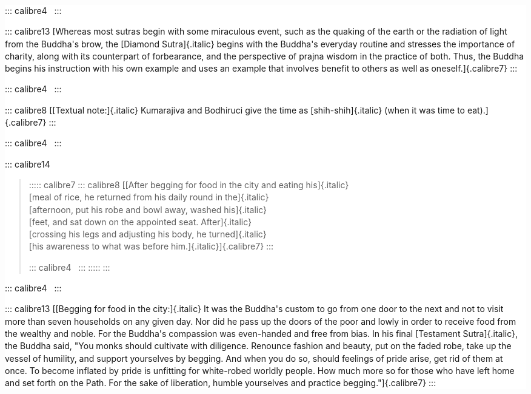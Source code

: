 ::: calibre4
 
:::

::: calibre13
[Whereas most sutras begin with some miraculous event, such as the quaking of the earth or the radiation of light from the Buddha's brow, the [Diamond Sutra]{.italic} begins with the Buddha's everyday routine and stresses the importance of charity, along with its counterpart of forbearance, and the perspective of prajna wisdom in the practice of both. Thus, the Buddha begins his instruction with his own example and uses an example that involves benefit to others as well as oneself.]{.calibre7}
:::

::: calibre4
 
:::

::: calibre8
[[Textual note:]{.italic} Kumarajiva and Bodhiruci give the time as [shih-shih]{.italic} (when it was time to eat).]{.calibre7}
:::

::: calibre4
 
:::

::: calibre14
> ::::: calibre7
> ::: calibre8
> [[After begging for food in the city and eating his]{.italic}\
> [meal of rice, he returned from his daily round in the]{.italic}\
> [afternoon, put his robe and bowl away, washed his]{.italic}\
> [feet, and sat down on the appointed seat. After]{.italic}\
> [crossing his legs and adjusting his body, he turned]{.italic}\
> [his awareness to what was before him.]{.italic}]{.calibre7}
> :::
>
> ::: calibre4
>  
> :::
> :::::
:::

::: calibre4
 
:::

::: calibre13
[[Begging for food in the city:]{.italic} It was the Buddha's custom to go from one door to the next and not to visit more than seven households on any given day. Nor did he pass up the doors of the poor and lowly in order to receive food from the wealthy and noble. For the Buddha's compassion was even-handed and free from bias. In his final [Testament Sutra]{.italic}, the Buddha said, "You monks should cultivate with diligence. Renounce fashion and beauty, put on the faded robe, take up the vessel of humility, and support yourselves by begging. And when you do so, should feelings of pride arise, get rid of them at once. To become inflated by pride is unfitting for white-robed worldly people. How much more so for those who have left home and set forth on the Path. For the sake of liberation, humble yourselves and practice begging."]{.calibre7}
:::
